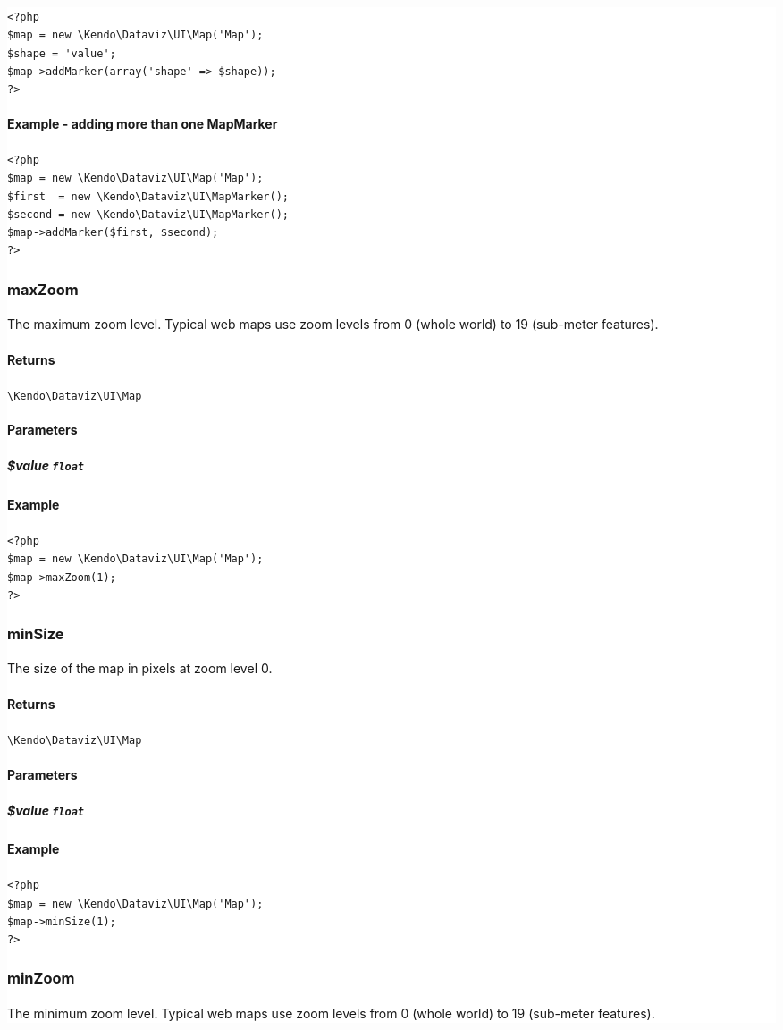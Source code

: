     <?php
    $map = new \Kendo\Dataviz\UI\Map('Map');
    $shape = 'value';
    $map->addMarker(array('shape' => $shape));
    ?>

#### Example - adding more than one MapMarker

    <?php
    $map = new \Kendo\Dataviz\UI\Map('Map');
    $first  = new \Kendo\Dataviz\UI\MapMarker();
    $second = new \Kendo\Dataviz\UI\MapMarker();
    $map->addMarker($first, $second);
    ?>

### maxZoom
The maximum zoom level.
Typical web maps use zoom levels from 0 (whole world) to 19 (sub-meter features).

#### Returns
`\Kendo\Dataviz\UI\Map`

#### Parameters

##### $value `float`



#### Example 
    <?php
    $map = new \Kendo\Dataviz\UI\Map('Map');
    $map->maxZoom(1);
    ?>

### minSize
The size of the map in pixels at zoom level 0.

#### Returns
`\Kendo\Dataviz\UI\Map`

#### Parameters

##### $value `float`



#### Example 
    <?php
    $map = new \Kendo\Dataviz\UI\Map('Map');
    $map->minSize(1);
    ?>

### minZoom
The minimum zoom level.
Typical web maps use zoom levels from 0 (whole world) to 19 (sub-meter features).
